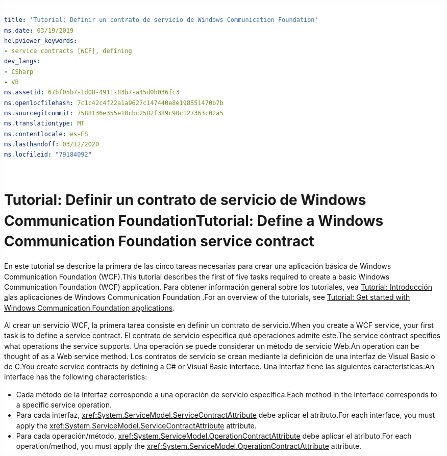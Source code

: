 ```yaml
---
title: 'Tutorial: Definir un contrato de servicio de Windows Communication Foundation'
ms.date: 03/19/2019
helpviewer_keywords:
- service contracts [WCF], defining
dev_langs:
- CSharp
- VB
ms.assetid: 67bf05b7-1d08-4911-83b7-a45d0b036fc3
ms.openlocfilehash: 7c1c42c4f22a1a9627c147440e8e198551470b7b
ms.sourcegitcommit: 7588136e355e10cbc2582f389c90c127363c02a5
ms.translationtype: MT
ms.contentlocale: es-ES
ms.lasthandoff: 03/12/2020
ms.locfileid: "79184092"
---
```

# <a name="tutorial-define-a-windows-communication-foundation-service-contract"></a><span data-ttu-id="e6b48-102">Tutorial: Definir un contrato de servicio de Windows Communication Foundation</span><span class="sxs-lookup"><span data-stu-id="e6b48-102">Tutorial: Define a Windows Communication Foundation service contract</span></span>

<span data-ttu-id="e6b48-103">En este tutorial se describe la primera de las cinco tareas necesarias para crear una aplicación básica de Windows Communication Foundation (WCF).</span><span class="sxs-lookup"><span data-stu-id="e6b48-103">This tutorial describes the first of five tasks required to create a basic Windows Communication Foundation (WCF) application.</span></span> <span data-ttu-id="e6b48-104">Para obtener información general sobre los tutoriales, vea [Tutorial: Introducción a](getting-started-tutorial.md)las aplicaciones de Windows Communication Foundation .</span><span class="sxs-lookup"><span data-stu-id="e6b48-104">For an overview of the tutorials, see [Tutorial: Get started with Windows Communication Foundation applications](getting-started-tutorial.md).</span></span>

<span data-ttu-id="e6b48-105">Al crear un servicio WCF, la primera tarea consiste en definir un contrato de servicio.</span><span class="sxs-lookup"><span data-stu-id="e6b48-105">When you create a WCF service, your first task is to define a service contract.</span></span> <span data-ttu-id="e6b48-106">El contrato de servicio especifica qué operaciones admite este.</span><span class="sxs-lookup"><span data-stu-id="e6b48-106">The service contract specifies what operations the service supports.</span></span> <span data-ttu-id="e6b48-107">Una operación se puede considerar un método de servicio Web.</span><span class="sxs-lookup"><span data-stu-id="e6b48-107">An operation can be thought of as a Web service method.</span></span> <span data-ttu-id="e6b48-108">Los contratos de servicio se crean mediante la definición de una interfaz de Visual Basic o de C.</span><span class="sxs-lookup"><span data-stu-id="e6b48-108">You create service contracts by defining a C# or Visual Basic interface.</span></span> <span data-ttu-id="e6b48-109">Una interfaz tiene las siguientes características:</span><span class="sxs-lookup"><span data-stu-id="e6b48-109">An interface has the following characteristics:</span></span>

- <span data-ttu-id="e6b48-110">Cada método de la interfaz corresponde a una operación de servicio específica.</span><span class="sxs-lookup"><span data-stu-id="e6b48-110">Each method in the interface corresponds to a specific service operation.</span></span>
- <span data-ttu-id="e6b48-111">Para cada interfaz, <xref:System.ServiceModel.ServiceContractAttribute> debe aplicar el atributo.</span><span class="sxs-lookup"><span data-stu-id="e6b48-111">For each interface, you must apply the <xref:System.ServiceModel.ServiceContractAttribute> attribute.</span></span>
- <span data-ttu-id="e6b48-112">Para cada operación/método, <xref:System.ServiceModel.OperationContractAttribute> debe aplicar el atributo.</span><span class="sxs-lookup"><span data-stu-id="e6b48-112">For each operation/method, you must apply the <xref:System.ServiceModel.OperationContractAttribute> attribute.</span></span>
